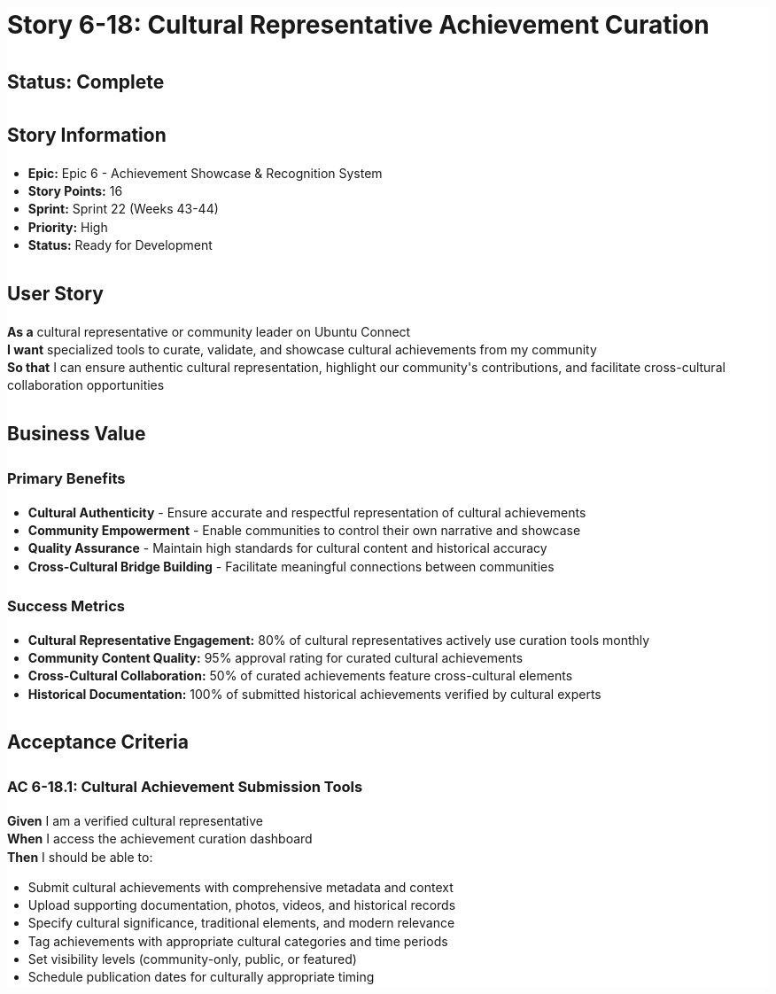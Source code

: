 # Story 6-18: Cultural Representative Achievement Curation

## Status: Complete

## Story Information
- **Epic:** Epic 6 - Achievement Showcase & Recognition System
- **Story Points:** 16
- **Sprint:** Sprint 22 (Weeks 43-44)
- **Priority:** High
- **Status:** Ready for Development

## User Story

**As a** cultural representative or community leader on Ubuntu Connect  
**I want** specialized tools to curate, validate, and showcase cultural achievements from my community  
**So that** I can ensure authentic cultural representation, highlight our community's contributions, and facilitate cross-cultural collaboration opportunities

## Business Value

### Primary Benefits
- **Cultural Authenticity** - Ensure accurate and respectful representation of cultural achievements
- **Community Empowerment** - Enable communities to control their own narrative and showcase
- **Quality Assurance** - Maintain high standards for cultural content and historical accuracy
- **Cross-Cultural Bridge Building** - Facilitate meaningful connections between communities

### Success Metrics
- **Cultural Representative Engagement:** 80% of cultural representatives actively use curation tools monthly
- **Community Content Quality:** 95% approval rating for curated cultural achievements
- **Cross-Cultural Collaboration:** 50% of curated achievements feature cross-cultural elements
- **Historical Documentation:** 100% of submitted historical achievements verified by cultural experts

## Acceptance Criteria

### AC 6-18.1: Cultural Achievement Submission Tools
**Given** I am a verified cultural representative  
**When** I access the achievement curation dashboard  
**Then** I should be able to:
- Submit cultural achievements with comprehensive metadata and context
- Upload supporting documentation, photos, videos, and historical records
- Specify cultural significance, traditional elements, and modern relevance
- Tag achievements with appropriate cultural categories and time periods
- Set visibility levels (community-only, public, or featured)
- Schedule publication dates for culturally appropriate timing
